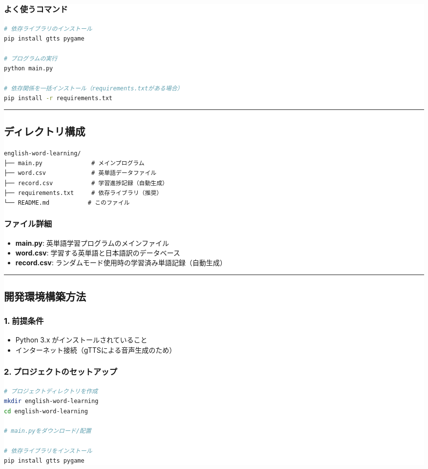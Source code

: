 ### よく使うコマンド

```bash
# 依存ライブラリのインストール
pip install gtts pygame

# プログラムの実行
python main.py

# 依存関係を一括インストール（requirements.txtがある場合）
pip install -r requirements.txt
```

---

## ディレクトリ構成

```
english-word-learning/
├── main.py              # メインプログラム
├── word.csv             # 英単語データファイル
├── record.csv           # 学習進捗記録（自動生成）
├── requirements.txt     # 依存ライブラリ（推奨）
└── README.md           # このファイル
```

### ファイル詳細
- **main.py**: 英単語学習プログラムのメインファイル
- **word.csv**: 学習する英単語と日本語訳のデータベース
- **record.csv**: ランダムモード使用時の学習済み単語記録（自動生成）

---

## 開発環境構築方法

### 1. 前提条件
- Python 3.x がインストールされていること
- インターネット接続（gTTSによる音声生成のため）

### 2. プロジェクトのセットアップ
```bash
# プロジェクトディレクトリを作成
mkdir english-word-learning
cd english-word-learning

# main.pyをダウンロード/配置

# 依存ライブラリをインストール
pip install gtts pygame
```
